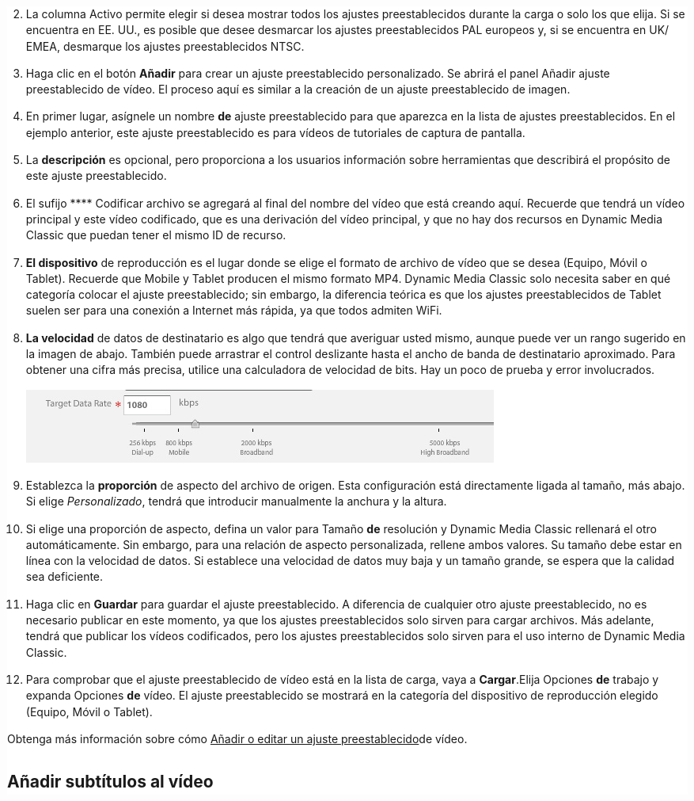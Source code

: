2. La columna Activo permite elegir si desea mostrar todos los ajustes preestablecidos durante la carga o solo los que elija. Si se encuentra en EE. UU., es posible que desee desmarcar los ajustes preestablecidos PAL europeos y, si se encuentra en UK/ EMEA, desmarque los ajustes preestablecidos NTSC.
3. Haga clic en el botón **Añadir** para crear un ajuste preestablecido personalizado. Se abrirá el panel Añadir ajuste preestablecido de vídeo. El proceso aquí es similar a la creación de un ajuste preestablecido de imagen.
4. En primer lugar, asígnele un nombre **de** ajuste preestablecido para que aparezca en la lista de ajustes preestablecidos. En el ejemplo anterior, este ajuste preestablecido es para vídeos de tutoriales de captura de pantalla.
5. La **descripción** es opcional, pero proporciona a los usuarios información sobre herramientas que describirá el propósito de este ajuste preestablecido.
6. El sufijo **** Codificar archivo se agregará al final del nombre del vídeo que está creando aquí. Recuerde que tendrá un vídeo principal y este vídeo codificado, que es una derivación del vídeo principal, y que no hay dos recursos en Dynamic Media Classic que puedan tener el mismo ID de recurso.
7. **El dispositivo** de reproducción es el lugar donde se elige el formato de archivo de vídeo que se desea (Equipo, Móvil o Tablet). Recuerde que Mobile y Tablet producen el mismo formato MP4. Dynamic Media Classic solo necesita saber en qué categoría colocar el ajuste preestablecido; sin embargo, la diferencia teórica es que los ajustes preestablecidos de Tablet suelen ser para una conexión a Internet más rápida, ya que todos admiten WiFi.
8. **La velocidad** de datos de destinatario es algo que tendrá que averiguar usted mismo, aunque puede ver un rango sugerido en la imagen de abajo. También puede arrastrar el control deslizante hasta el ancho de banda de destinatario aproximado. Para obtener una cifra más precisa, utilice una calculadora de velocidad de bits. Hay un poco de prueba y error involucrados.

   ![image](assets/video-overview/video-overview-5.jpg)

9. Establezca la **proporción** de aspecto del archivo de origen. Esta configuración está directamente ligada al tamaño, más abajo. Si elige _Personalizado_, tendrá que introducir manualmente la anchura y la altura.
10. Si elige una proporción de aspecto, defina un valor para Tamaño **de** resolución y Dynamic Media Classic rellenará el otro automáticamente. Sin embargo, para una relación de aspecto personalizada, rellene ambos valores. Su tamaño debe estar en línea con la velocidad de datos. Si establece una velocidad de datos muy baja y un tamaño grande, se espera que la calidad sea deficiente.
11. Haga clic en **Guardar** para guardar el ajuste preestablecido. A diferencia de cualquier otro ajuste preestablecido, no es necesario publicar en este momento, ya que los ajustes preestablecidos solo sirven para cargar archivos. Más adelante, tendrá que publicar los vídeos codificados, pero los ajustes preestablecidos solo sirven para el uso interno de Dynamic Media Classic.
12. Para comprobar que el ajuste preestablecido de vídeo está en la lista de carga, vaya a **Cargar**.Elija Opciones **de** trabajo y expanda Opciones **de** vídeo. El ajuste preestablecido se mostrará en la categoría del dispositivo de reproducción elegido (Equipo, Móvil o Tablet).

Obtenga más información sobre cómo [Añadir o editar un ajuste preestablecido](https://docs.adobe.com/content/help/en/dynamic-media-classic/using/video/uploading-encoding-videos.html#adding-or-editing-a-video-encoding-preset)de vídeo.

## Añadir subtítulos al vídeo
